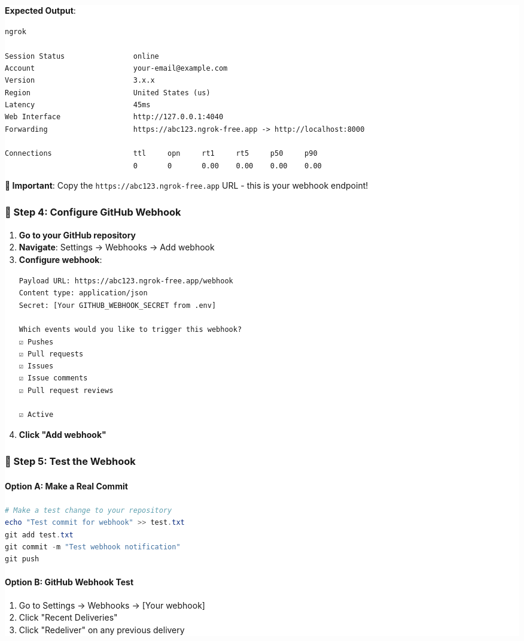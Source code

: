 **Expected Output**:
```
ngrok                                                          
                                                               
Session Status                online                           
Account                       your-email@example.com          
Version                       3.x.x                           
Region                        United States (us)              
Latency                       45ms                            
Web Interface                 http://127.0.0.1:4040          
Forwarding                    https://abc123.ngrok-free.app -> http://localhost:8000

Connections                   ttl     opn     rt1     rt5     p50     p90  
                              0       0       0.00    0.00    0.00    0.00 
```

**📝 Important**: Copy the `https://abc123.ngrok-free.app` URL - this is your webhook endpoint!

### 🔧 Step 4: Configure GitHub Webhook

1. **Go to your GitHub repository**
2. **Navigate**: Settings → Webhooks → Add webhook
3. **Configure webhook**:
   ```
   Payload URL: https://abc123.ngrok-free.app/webhook
   Content type: application/json
   Secret: [Your GITHUB_WEBHOOK_SECRET from .env]
   
   Which events would you like to trigger this webhook?
   ☑️ Pushes
   ☑️ Pull requests
   ☑️ Issues
   ☑️ Issue comments
   ☑️ Pull request reviews
   
   ☑️ Active
   ```
4. **Click "Add webhook"**

### 🧪 Step 5: Test the Webhook

#### **Option A: Make a Real Commit**
```powershell
# Make a test change to your repository
echo "Test commit for webhook" >> test.txt
git add test.txt
git commit -m "Test webhook notification"
git push
```

#### **Option B: GitHub Webhook Test**
1. Go to Settings → Webhooks → [Your webhook]  
2. Click "Recent Deliveries"
3. Click "Redeliver" on any previous delivery
